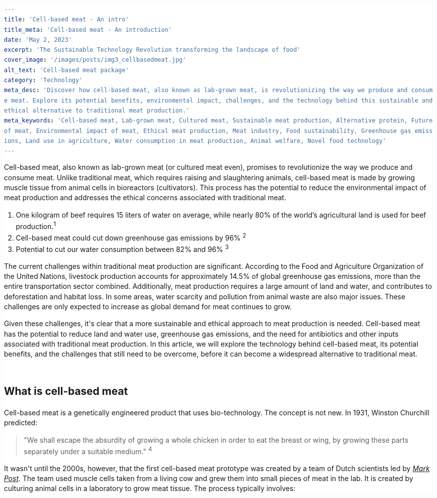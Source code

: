 ```yaml
---
title: 'Cell-based meat - An intro'
title_meta: 'Cell-based meat - An introduction'
date: 'May 2, 2023'
excerpt: 'The Sustainable Technology Revolution transforming the landscape of food'
cover_image: '/images/posts/img3_cellbasedmeat.jpg'
alt_text: 'Cell-based meat package'
category: 'Technology'
meta_desc: 'Discover how cell-based meat, also known as lab-grown meat, is revolutionizing the way we produce and consume meat. Explore its potential benefits, environmental impact, challenges, and the technology behind this sustainable and ethical alternative to traditional meat production.'
meta_keywords: 'Cell-based meat, Lab-grown meat, Cultured meat, Sustainable meat production, Alternative protein, Future of meat, Environmental impact of meat, Ethical meat production, Meat industry, Food sustainability, Greenhouse gas emissions, Land use in agriculture, Water consumption in meat production, Animal welfare, Novel food technology'
---
```


Cell-based meat, also known as lab-grown meat (or cultured meat even), promises to revolutionize the way we produce and consume meat. Unlike traditional meat, which requires raising and slaughtering animals, cell-based meat is made by growing muscle tissue from animal cells in bioreactors (cultivators). This process has the potential to reduce the environmental impact of meat production and addresses the ethical concerns associated with traditional meat.

1. One kilogram of beef requires 15 liters of water on average, while nearly 80% of the world’s agricultural land is used for beef production.<sup>1</sup>
2. Cell-based meat could cut down greenhouse gas emissions by 96% <sup>2</sup>
3. Potential to cut our water consumption between 82% and 96% <sup>3</sup>

The current challenges within traditional meat production are significant. According to the Food and Agriculture Organization of the United Nations, livestock production accounts for approximately 14.5% of global greenhouse gas emissions, more than the entire transportation sector combined. Additionally, meat production requires a large amount of land and water, and contributes to deforestation and habitat loss. In some areas, water scarcity and pollution from animal waste are also major issues. These challenges are only expected to increase as global demand for meat continues to grow.

Given these challenges, it's clear that a more sustainable and ethical approach to meat production is needed. Cell-based meat has the potential to reduce land and water use, greenhouse gas emissions, and the need for antibiotics and other inputs associated with traditional meat production. In this article, we will explore the technology behind cell-based meat, its potential benefits, and the challenges that still need to be overcome, before it can become a widespread alternative to traditional meat. <br><br>

## What is cell-based meat

Cell-based meat is a genetically engineered product that uses bio-technology. The concept is not new. In 1931, Winston Churchill predicted:

> "We shall escape the absurdity of growing a whole chicken in order to eat the breast or wing, by growing these parts separately under a suitable medium." <sup>4</sup>

It wasn't until the 2000s, however, that the first cell-based meat prototype was created by a team of Dutch scientists led by <a href="https://www.su.org/experts/mark-post" target="_blank"><em>Mark Post</em></a>. The team used muscle cells taken from a living cow and grew them into small pieces of meat in the lab. It is created by culturing animal cells in a laboratory to grow meat tissue. The process typically involves:

